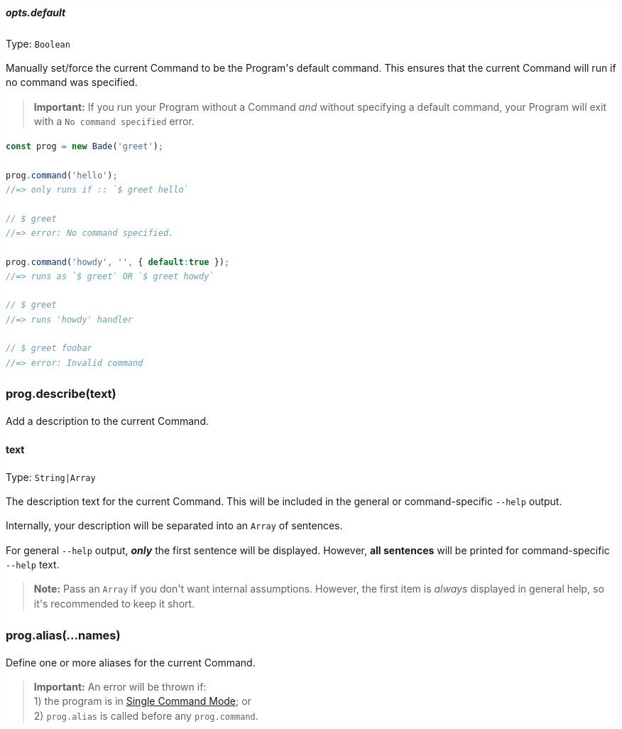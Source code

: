 
##### opts.default

Type: `Boolean`

Manually set/force the current Command to be the Program's default command. This ensures that the current Command will run if no command was specified.

> **Important:** If you run your Program without a Command _and_ without specifying a default command, your Program will exit with a `No command specified` error.

```js
const prog = new Bade('greet');

prog.command('hello');
//=> only runs if :: `$ greet hello`

// $ greet
//=> error: No command specified.

prog.command('howdy', '', { default:true });
//=> runs as `$ greet` OR `$ greet howdy`

// $ greet
//=> runs 'howdy' handler

// $ greet foobar
//=> error: Invalid command
```


### prog.describe(text)

Add a description to the current Command.

#### text

Type: `String|Array`

The description text for the current Command. This will be included in the general or command-specific `--help` output.

Internally, your description will be separated into an `Array` of sentences.

For general `--help` output, ***only*** the first sentence will be displayed. However, **all sentences** will be printed for command-specific `--help` text.

> **Note:** Pass an `Array` if you don't want internal assumptions. However, the first item is _always_ displayed in general help, so it's recommended to keep it short.


### prog.alias(...names)

Define one or more aliases for the current Command.

> **Important:** An error will be thrown if:<br>1) the program is in [Single Command Mode](#single-command-mode); or<br>2) `prog.alias` is called before any `prog.command`.
